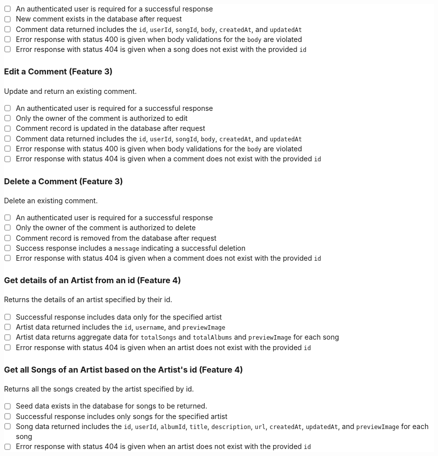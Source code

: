 - [ ] An authenticated user is required for a successful response
- [ ] New comment exists in the database after request
- [ ] Comment data returned includes the `id`, `userId`, `songId`, `body`,
      `createdAt`, and `updatedAt`
- [ ] Error response with status 400 is given when body validations for the
      `body` are violated
- [ ] Error response with status 404 is given when a song does not exist with
      the provided `id`

### Edit a Comment (Feature 3)

Update and return an existing comment.

- [ ] An authenticated user is required for a successful response
- [ ] Only the owner of the comment is authorized to edit
- [ ] Comment record is updated in the database after request
- [ ] Comment data returned includes the `id`, `userId`, `songId`, `body`,
      `createdAt`, and `updatedAt`
- [ ] Error response with status 400 is given when body validations for the
      `body` are violated
- [ ] Error response with status 404 is given when a comment does not exist with
      the provided `id`

### Delete a Comment (Feature 3)

Delete an existing comment.

- [ ] An authenticated user is required for a successful response
- [ ] Only the owner of the comment is authorized to delete
- [ ] Comment record is removed from the database after request
- [ ] Success response includes a `message` indicating a successful deletion
- [ ] Error response with status 404 is given when a comment does not exist with
      the provided `id`

### Get details of an Artist from an id (Feature 4)

Returns the details of an artist specified by their id.

- [ ] Successful response includes data only for the specified artist
- [ ] Artist data returned includes the `id`, `username`, and `previewImage`
- [ ] Artist data returns aggregate data for `totalSongs` and `totalAlbums`
      and `previewImage` for each song
- [ ] Error response with status 404 is given when an artist does not exist with
      the provided `id`

### Get all Songs of an Artist based on the Artist's id (Feature 4)

Returns all the songs created by the artist specified by id.

- [ ] Seed data exists in the database for songs to be returned.
- [ ] Successful response includes only songs for the specified artist
- [ ] Song data returned includes the `id`, `userId`, `albumId`, `title`,
      `description`, `url`, `createdAt`, `updatedAt`, and `previewImage` for each
      song
- [ ] Error response with status 404 is given when an artist does not exist with
      the provided `id`
